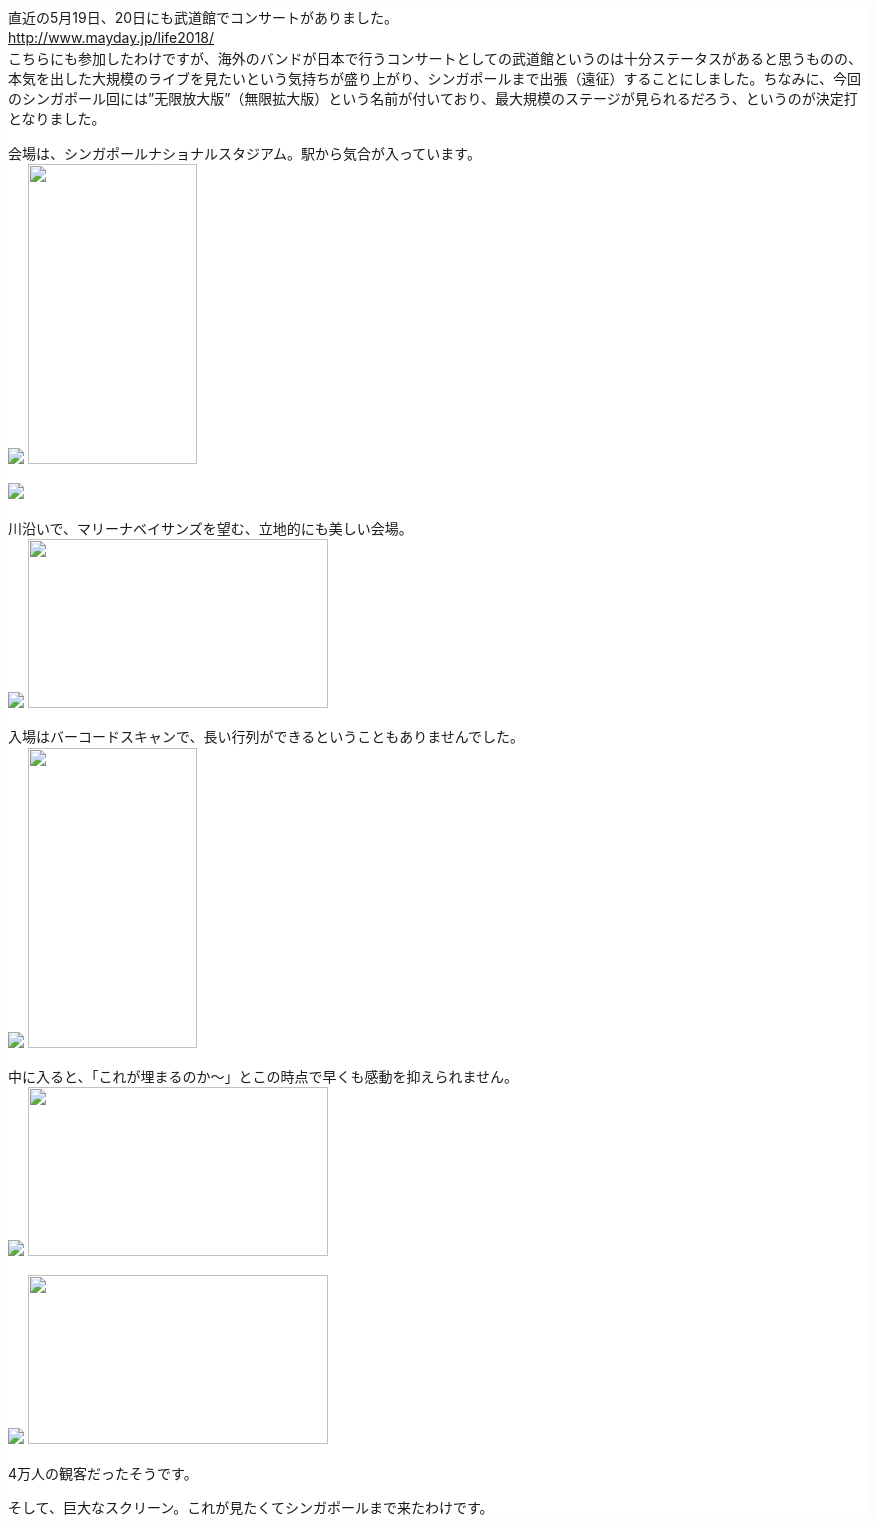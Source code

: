 直近の5月19日、20日にも武道館でコンサートがありました。  
<a title="http://www.mayday.jp/life2018/" href="http://www.mayday.jp/life2018/" target="_blank" rel="noopener noreferrer">http://www.mayday.jp/life2018/</a>  
こちらにも参加したわけですが、海外のバンドが日本で行うコンサートとしての武道館というのは十分ステータスがあると思うものの、本気を出した大規模のライブを見たいという気持ちが盛り上がり、シンガポールまで出張（遠征）することにしました。ちなみに、今回のシンガポール回には&#8221;无限放大版&#8221;（無限拡大版）という名前が付いており、最大規模のステージが見られるだろう、というのが決定打となりました。

会場は、シンガポールナショナルスタジアム。駅から気合が入っています。  
![][3] [<img class="aligncenter size-medium wp-image-3201" src="https://i1.wp.com/www.programmers-office.ml/wp-content/uploads/2018/06/20180602_171306.jpg?resize=169%2C300&#038;ssl=1" alt="" width="169" height="300" srcset="https://i1.wp.com/www.programmers-office.ml/wp-content/uploads/2018/06/20180602_171306-scaled.jpg?resize=169%2C300&ssl=1 169w, https://i1.wp.com/www.programmers-office.ml/wp-content/uploads/2018/06/20180602_171306-scaled.jpg?resize=576%2C1024&ssl=1 576w, https://i1.wp.com/www.programmers-office.ml/wp-content/uploads/2018/06/20180602_171306-scaled.jpg?resize=768%2C1365&ssl=1 768w, https://i1.wp.com/www.programmers-office.ml/wp-content/uploads/2018/06/20180602_171306-scaled.jpg?resize=864%2C1536&ssl=1 864w, https://i1.wp.com/www.programmers-office.ml/wp-content/uploads/2018/06/20180602_171306-scaled.jpg?resize=1152%2C2048&ssl=1 1152w, https://i1.wp.com/www.programmers-office.ml/wp-content/uploads/2018/06/20180602_171306-scaled.jpg?w=1440&ssl=1 1440w" sizes="(max-width: 169px) 100vw, 169px" data-recalc-dims="1" />][4]

![][5] 

川沿いで、マリーナベイサンズを望む、立地的にも美しい会場。  
![][6] [<img class="aligncenter size-medium wp-image-3203" src="https://i0.wp.com/www.programmers-office.ml/wp-content/uploads/2018/06/20180602_175001.jpg?resize=300%2C169&#038;ssl=1" alt="" width="300" height="169" srcset="https://i2.wp.com/www.programmers-office.ml/wp-content/uploads/2018/06/20180602_175001-scaled.jpg?resize=300%2C169&ssl=1 300w, https://i2.wp.com/www.programmers-office.ml/wp-content/uploads/2018/06/20180602_175001-scaled.jpg?resize=1024%2C576&ssl=1 1024w, https://i2.wp.com/www.programmers-office.ml/wp-content/uploads/2018/06/20180602_175001-scaled.jpg?resize=768%2C432&ssl=1 768w, https://i2.wp.com/www.programmers-office.ml/wp-content/uploads/2018/06/20180602_175001-scaled.jpg?resize=1536%2C864&ssl=1 1536w, https://i2.wp.com/www.programmers-office.ml/wp-content/uploads/2018/06/20180602_175001-scaled.jpg?resize=2048%2C1152&ssl=1 2048w" sizes="(max-width: 300px) 100vw, 300px" data-recalc-dims="1" />][7]

入場はバーコードスキャンで、長い行列ができるということもありませんでした。  
![][8] [<img class="aligncenter size-medium wp-image-3204" src="https://i2.wp.com/www.programmers-office.ml/wp-content/uploads/2018/06/20180602_181043.jpg?resize=169%2C300&#038;ssl=1" alt="" width="169" height="300" srcset="https://i0.wp.com/www.programmers-office.ml/wp-content/uploads/2018/06/20180602_181043-scaled.jpg?resize=169%2C300&ssl=1 169w, https://i0.wp.com/www.programmers-office.ml/wp-content/uploads/2018/06/20180602_181043-scaled.jpg?resize=576%2C1024&ssl=1 576w, https://i0.wp.com/www.programmers-office.ml/wp-content/uploads/2018/06/20180602_181043-scaled.jpg?resize=768%2C1365&ssl=1 768w, https://i0.wp.com/www.programmers-office.ml/wp-content/uploads/2018/06/20180602_181043-scaled.jpg?resize=864%2C1536&ssl=1 864w, https://i0.wp.com/www.programmers-office.ml/wp-content/uploads/2018/06/20180602_181043-scaled.jpg?resize=1152%2C2048&ssl=1 1152w, https://i0.wp.com/www.programmers-office.ml/wp-content/uploads/2018/06/20180602_181043-scaled.jpg?w=1440&ssl=1 1440w" sizes="(max-width: 169px) 100vw, 169px" data-recalc-dims="1" />][9]

中に入ると、「これが埋まるのか～」とこの時点で早くも感動を抑えられません。  
![][10] [<img class="aligncenter size-medium wp-image-3205" src="https://i0.wp.com/www.programmers-office.ml/wp-content/uploads/2018/06/20180602_182609.jpg?resize=300%2C169&#038;ssl=1" alt="" width="300" height="169" srcset="https://i0.wp.com/www.programmers-office.ml/wp-content/uploads/2018/06/20180602_182609-scaled.jpg?resize=300%2C169&ssl=1 300w, https://i0.wp.com/www.programmers-office.ml/wp-content/uploads/2018/06/20180602_182609-scaled.jpg?resize=1024%2C576&ssl=1 1024w, https://i0.wp.com/www.programmers-office.ml/wp-content/uploads/2018/06/20180602_182609-scaled.jpg?resize=768%2C432&ssl=1 768w, https://i0.wp.com/www.programmers-office.ml/wp-content/uploads/2018/06/20180602_182609-scaled.jpg?resize=1536%2C864&ssl=1 1536w, https://i0.wp.com/www.programmers-office.ml/wp-content/uploads/2018/06/20180602_182609-scaled.jpg?resize=2048%2C1152&ssl=1 2048w" sizes="(max-width: 300px) 100vw, 300px" data-recalc-dims="1" />][11]

![][12] [<img class="aligncenter size-medium wp-image-3207" src="https://i1.wp.com/www.programmers-office.ml/wp-content/uploads/2018/06/20180602_190427.jpg?resize=300%2C169&#038;ssl=1" alt="" width="300" height="169" srcset="https://i1.wp.com/www.programmers-office.ml/wp-content/uploads/2018/06/20180602_190427-scaled.jpg?resize=300%2C169&ssl=1 300w, https://i1.wp.com/www.programmers-office.ml/wp-content/uploads/2018/06/20180602_190427-scaled.jpg?resize=1024%2C576&ssl=1 1024w, https://i1.wp.com/www.programmers-office.ml/wp-content/uploads/2018/06/20180602_190427-scaled.jpg?resize=768%2C432&ssl=1 768w, https://i1.wp.com/www.programmers-office.ml/wp-content/uploads/2018/06/20180602_190427-scaled.jpg?resize=1536%2C864&ssl=1 1536w, https://i1.wp.com/www.programmers-office.ml/wp-content/uploads/2018/06/20180602_190427-scaled.jpg?resize=2048%2C1152&ssl=1 2048w" sizes="(max-width: 300px) 100vw, 300px" data-recalc-dims="1" />][13]

4万人の観客だったそうです。

そして、巨大なスクリーン。これが見たくてシンガポールまで来たわけです。  

 [1]: https://www.programmers-office.ml/2018/06/08/%E3%82%B7%E3%83%B3%E3%82%AC%E3%83%9D%E3%83%BC%E3%83%AB%e3%80%80%E3%83%80%E3%82%A4%E3%82%B8%E3%82%A7%E3%82%B9%E3%83%88%e3%80%802018%E5%B9%B46%E6%9C%88/
 [2]: https://baike.baidu.com/item/%E4%BA%94%E6%9C%88%E5%A4%A9/17011 "https://baike.baidu.com/item/%E4%BA%94%E6%9C%88%E5%A4%A9/17011"
 [3]: https://scontent-nrt1-1.xx.fbcdn.net/v/t1.0-9/34342571_10156635522229668_7789116082572230656_n.jpg?_nc_cat=0&oh=1b89d355aa4a836dfeee1b71af1b22ce&oe=5BB5D4EC ""
 [4]: https://i1.wp.com/www.programmers-office.ml/wp-content/uploads/2018/06/20180602_171306-scaled.jpg?ssl=1
 [5]: https://scontent-nrt1-1.xx.fbcdn.net/v/t1.0-9/34441774_10156635523509668_818035207956332544_o.jpg?_nc_cat=0&oh=fc2da8fa80ab6bc702b05831c1836c87&oe=5B76132A ""
 [6]: https://scontent-nrt1-1.xx.fbcdn.net/v/t1.0-9/34340960_10156635523389668_3542789561782370304_o.jpg?_nc_cat=0&oh=af42b10e1de40ec8c778eef0d0f5a136&oe=5BB7B0C1 ""
 [7]: https://i2.wp.com/www.programmers-office.ml/wp-content/uploads/2018/06/20180602_175001-scaled.jpg?ssl=1
 [8]: https://scontent-nrt1-1.xx.fbcdn.net/v/t1.0-9/34441752_10156635523684668_2334034719278104576_n.jpg?_nc_cat=0&oh=b89744126f09217ac59bd148fd5e0da8&oe=5BB9D9E7 ""
 [9]: https://i0.wp.com/www.programmers-office.ml/wp-content/uploads/2018/06/20180602_181043-scaled.jpg?ssl=1
 [10]: https://scontent-nrt1-1.xx.fbcdn.net/v/t1.0-9/34189161_10156635523869668_7208150738503991296_o.jpg?_nc_cat=0&oh=f23f117fed2b0d858cec6bbde124eee3&oe=5BBA062F ""
 [11]: https://i0.wp.com/www.programmers-office.ml/wp-content/uploads/2018/06/20180602_182609-scaled.jpg?ssl=1
 [12]: https://scontent-nrt1-1.xx.fbcdn.net/v/t1.0-9/34177474_10156635524274668_1460765205398028288_o.jpg?_nc_cat=0&oh=5a15ecbed18a31aa37a05d1836543941&oe=5BBFB692 ""
 [13]: https://i1.wp.com/www.programmers-office.ml/wp-content/uploads/2018/06/20180602_190427-scaled.jpg?ssl=1
 [14]: https://scontent-nrt1-1.xx.fbcdn.net/v/t1.0-9/34266624_10156635524114668_3365658753943732224_o.jpg?_nc_cat=0&oh=5c75c762943b4048fb8a0b380dc71a1c&oe=5BBFF1D8 ""
 [15]: https://i1.wp.com/www.programmers-office.ml/wp-content/uploads/2018/06/20180602_184650-scaled.jpg?ssl=1
 [16]: https://scontent-nrt1-1.xx.fbcdn.net/v/t1.0-9/34258971_10156635524349668_7257661914606469120_o.jpg?_nc_cat=0&oh=87fbc3dcb41608e4cdcf887aabebe734&oe=5BAA4BDE ""
 [17]: https://i1.wp.com/www.programmers-office.ml/wp-content/uploads/2018/06/20180602_191708-scaled.jpg?ssl=1
 [18]: https://i1.wp.com/www.programmers-office.ml/wp-content/uploads/2018/06/20180602_202500-scaled.jpg?ssl=1
 [19]: https://scontent-nrt1-1.xx.fbcdn.net/v/t1.0-9/34258607_10156635524664668_1968904190642094080_o.jpg?_nc_cat=0&oh=0eaf400051f3bbd6e88323f5e93e0825&oe=5BB14881 ""